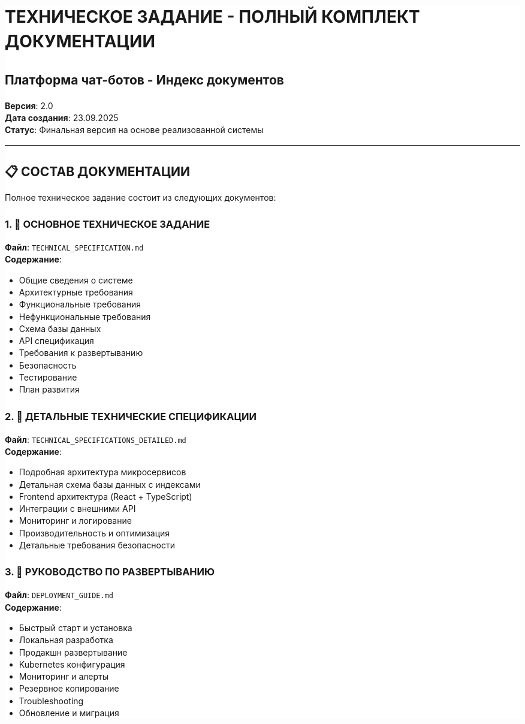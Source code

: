 # ТЕХНИЧЕСКОЕ ЗАДАНИЕ - ПОЛНЫЙ КОМПЛЕКТ ДОКУМЕНТАЦИИ
## Платформа чат-ботов - Индекс документов

**Версия**: 2.0  
**Дата создания**: 23.09.2025  
**Статус**: Финальная версия на основе реализованной системы  

---

## 📋 СОСТАВ ДОКУМЕНТАЦИИ

Полное техническое задание состоит из следующих документов:

### 1. 📖 ОСНОВНОЕ ТЕХНИЧЕСКОЕ ЗАДАНИЕ
**Файл**: `TECHNICAL_SPECIFICATION.md`  
**Содержание**:
- Общие сведения о системе
- Архитектурные требования  
- Функциональные требования
- Нефункциональные требования
- Схема базы данных
- API спецификация
- Требования к развертыванию
- Безопасность
- Тестирование
- План развития

### 2. 🔧 ДЕТАЛЬНЫЕ ТЕХНИЧЕСКИЕ СПЕЦИФИКАЦИИ
**Файл**: `TECHNICAL_SPECIFICATIONS_DETAILED.md`  
**Содержание**:
- Подробная архитектура микросервисов
- Детальная схема базы данных с индексами
- Frontend архитектура (React + TypeScript)
- Интеграции с внешними API
- Мониторинг и логирование
- Производительность и оптимизация
- Детальные требования безопасности

### 3. 🚀 РУКОВОДСТВО ПО РАЗВЕРТЫВАНИЮ
**Файл**: `DEPLOYMENT_GUIDE.md`  
**Содержание**:
- Быстрый старт и установка
- Локальная разработка
- Продакшн развертывание
- Kubernetes конфигурация
- Мониторинг и алерты
- Резервное копирование
- Troubleshooting
- Обновление и миграция
